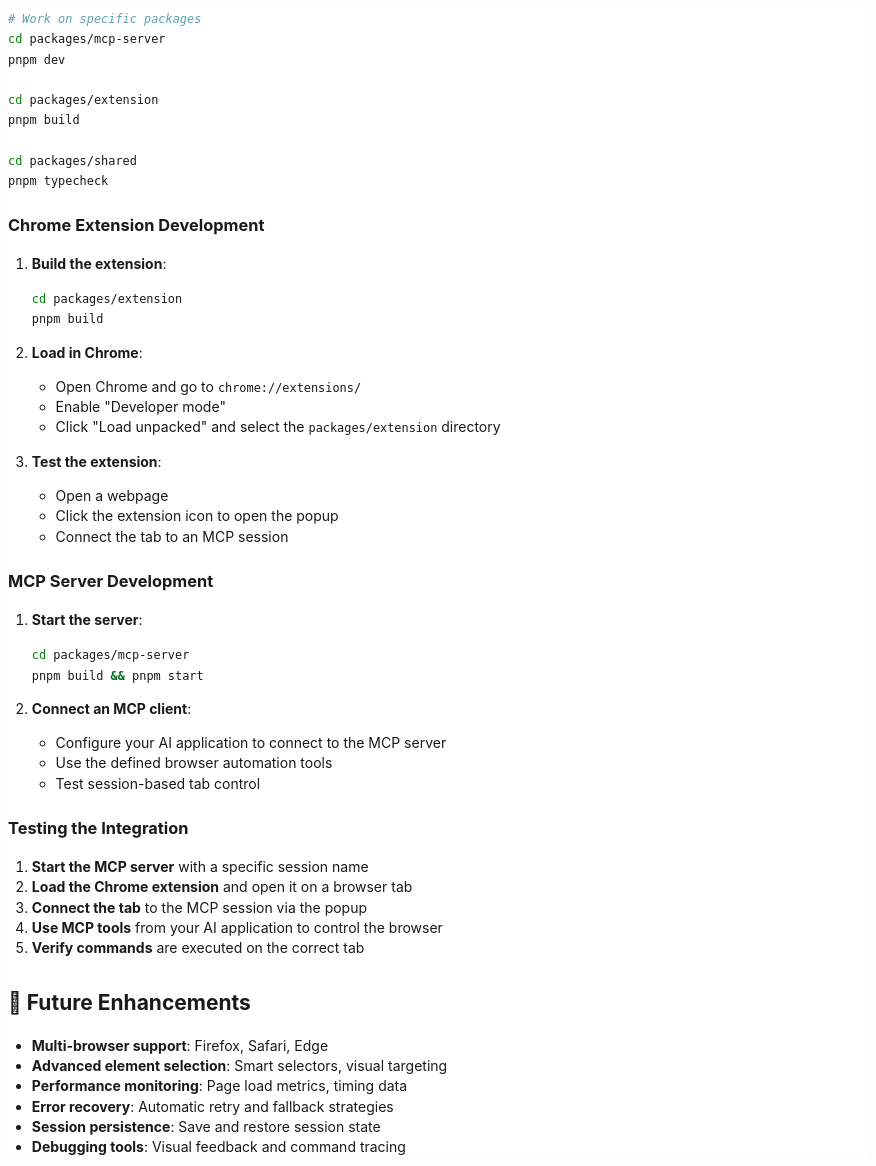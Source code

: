 ```bash
# Work on specific packages
cd packages/mcp-server
pnpm dev

cd packages/extension
pnpm build

cd packages/shared
pnpm typecheck
```

### Chrome Extension Development

1. **Build the extension**:
   ```bash
   cd packages/extension
   pnpm build
   ```

2. **Load in Chrome**:
   - Open Chrome and go to `chrome://extensions/`
   - Enable "Developer mode"
   - Click "Load unpacked" and select the `packages/extension` directory

3. **Test the extension**:
   - Open a webpage
   - Click the extension icon to open the popup
   - Connect the tab to an MCP session

### MCP Server Development

1. **Start the server**:
   ```bash
   cd packages/mcp-server
   pnpm build && pnpm start
   ```

2. **Connect an MCP client**:
   - Configure your AI application to connect to the MCP server
   - Use the defined browser automation tools
   - Test session-based tab control

### Testing the Integration

1. **Start the MCP server** with a specific session name
2. **Load the Chrome extension** and open it on a browser tab
3. **Connect the tab** to the MCP session via the popup
4. **Use MCP tools** from your AI application to control the browser
5. **Verify commands** are executed on the correct tab

## 🔮 Future Enhancements

- **Multi-browser support**: Firefox, Safari, Edge
- **Advanced element selection**: Smart selectors, visual targeting
- **Performance monitoring**: Page load metrics, timing data
- **Error recovery**: Automatic retry and fallback strategies
- **Session persistence**: Save and restore session state
- **Debugging tools**: Visual feedback and command tracing
